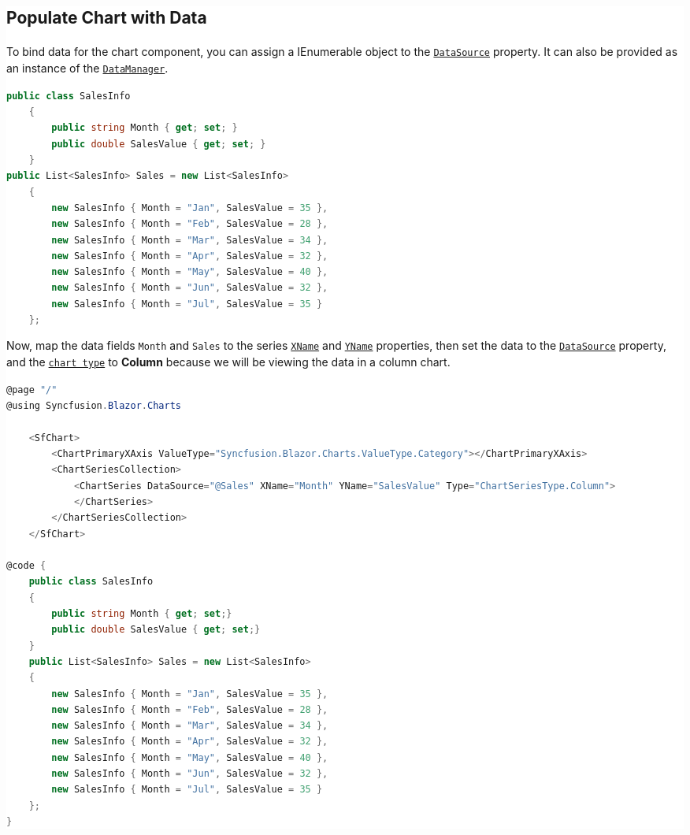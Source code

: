## Populate Chart with Data

To bind data for the chart component, you can assign a IEnumerable object to the [`DataSource`](https://help.syncfusion.com/cr/blazor/Syncfusion.Blazor.Charts.ChartSeries.html#Syncfusion_Blazor_Charts_ChartSeries_DataSource) property. It can also be provided as an instance of the [`DataManager`](https://help.syncfusion.com/cr/blazor/Syncfusion.Blazor.DataManager.html).

```csharp
public class SalesInfo
    {
        public string Month { get; set; }
        public double SalesValue { get; set; }
    }
public List<SalesInfo> Sales = new List<SalesInfo>
    {
        new SalesInfo { Month = "Jan", SalesValue = 35 },
        new SalesInfo { Month = "Feb", SalesValue = 28 },
        new SalesInfo { Month = "Mar", SalesValue = 34 },
        new SalesInfo { Month = "Apr", SalesValue = 32 },
        new SalesInfo { Month = "May", SalesValue = 40 },
        new SalesInfo { Month = "Jun", SalesValue = 32 },
        new SalesInfo { Month = "Jul", SalesValue = 35 }
    };
```

Now, map the data fields  `Month` and `Sales` to the series [`XName`](https://help.syncfusion.com/cr/blazor/Syncfusion.Blazor.Charts.ChartSeries.html#Syncfusion_Blazor_Charts_ChartSeries_XName) and [`YName`](https://help.syncfusion.com/cr/blazor/Syncfusion.Blazor.Charts.ChartSeries.html#Syncfusion_Blazor_Charts_ChartSeries_YName) properties, then set the data to the [`DataSource`](https://help.syncfusion.com/cr/blazor/Syncfusion.Blazor.Charts.ChartSeries.html#Syncfusion_Blazor_Charts_ChartSeries_DataSource) property, and the [`chart type`](https://help.syncfusion.com/cr/blazor/Syncfusion.Blazor.Charts.ChartSeries.html#Syncfusion_Blazor_Charts_ChartSeries_Type) to **Column** because we will be viewing the data in a column chart.

```csharp
@page "/"
@using Syncfusion.Blazor.Charts

    <SfChart>
        <ChartPrimaryXAxis ValueType="Syncfusion.Blazor.Charts.ValueType.Category"></ChartPrimaryXAxis>
        <ChartSeriesCollection>
            <ChartSeries DataSource="@Sales" XName="Month" YName="SalesValue" Type="ChartSeriesType.Column">
            </ChartSeries>
        </ChartSeriesCollection>
    </SfChart>

@code {
    public class SalesInfo
    {
        public string Month { get; set;}
        public double SalesValue { get; set;}
    }
    public List<SalesInfo> Sales = new List<SalesInfo>
    {
        new SalesInfo { Month = "Jan", SalesValue = 35 },
        new SalesInfo { Month = "Feb", SalesValue = 28 },
        new SalesInfo { Month = "Mar", SalesValue = 34 },
        new SalesInfo { Month = "Apr", SalesValue = 32 },
        new SalesInfo { Month = "May", SalesValue = 40 },
        new SalesInfo { Month = "Jun", SalesValue = 32 },
        new SalesInfo { Month = "Jul", SalesValue = 35 }
    };
}
```